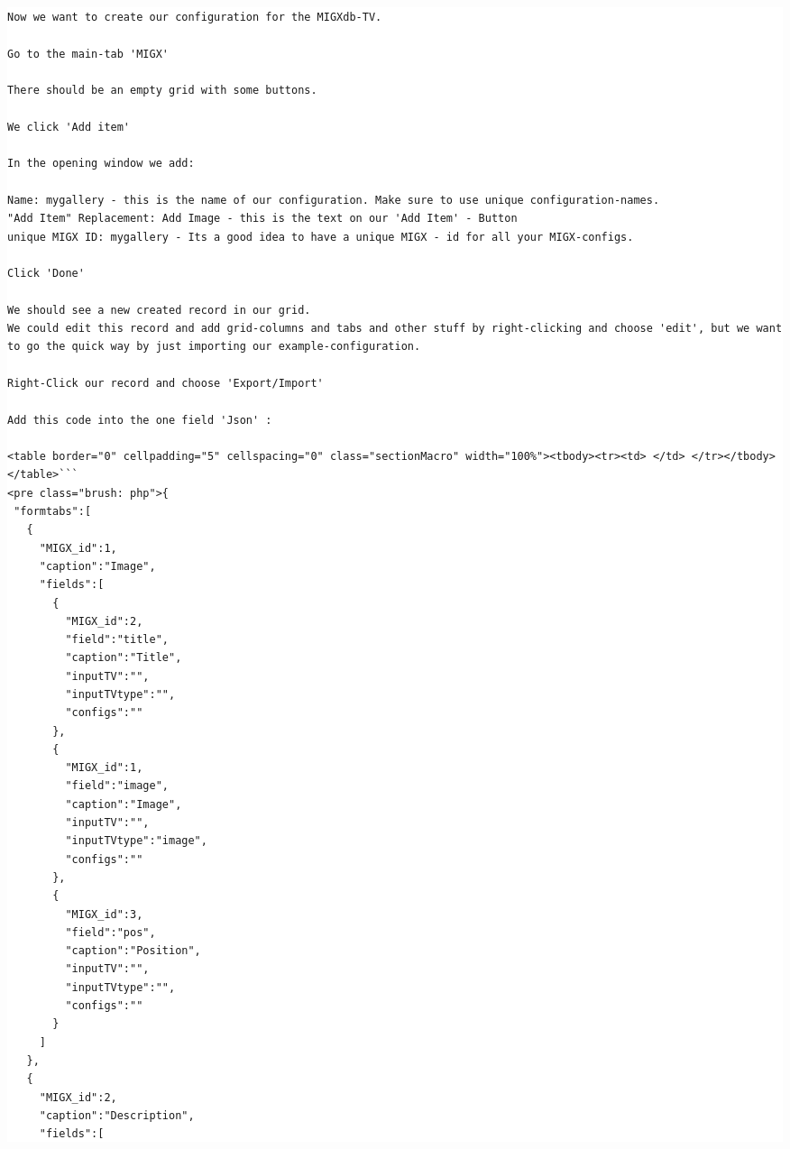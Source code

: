  ```
 Now we want to create our configuration for the MIGXdb-TV.

 Go to the main-tab 'MIGX'

 There should be an empty grid with some buttons.

 We click 'Add item'

 In the opening window we add:

 Name: mygallery - this is the name of our configuration. Make sure to use unique configuration-names.   
 "Add Item" Replacement: Add Image - this is the text on our 'Add Item' - Button   
 unique MIGX ID: mygallery - Its a good idea to have a unique MIGX - id for all your MIGX-configs.

 Click 'Done'

 We should see a new created record in our grid.   
 We could edit this record and add grid-columns and tabs and other stuff by right-clicking and choose 'edit', but we want to go the quick way by just importing our example-configuration.

 Right-Click our record and choose 'Export/Import'

 Add this code into the one field 'Json' :

 <table border="0" cellpadding="5" cellspacing="0" class="sectionMacro" width="100%"><tbody><tr><td> </td> </tr></tbody></table>```
<pre class="brush: php">{
  "formtabs":[
    {
      "MIGX_id":1,
      "caption":"Image",
      "fields":[
        {
          "MIGX_id":2,
          "field":"title",
          "caption":"Title",
          "inputTV":"",
          "inputTVtype":"",
          "configs":""
        },
        {
          "MIGX_id":1,
          "field":"image",
          "caption":"Image",
          "inputTV":"",
          "inputTVtype":"image",
          "configs":""
        },
        {
          "MIGX_id":3,
          "field":"pos",
          "caption":"Position",
          "inputTV":"",
          "inputTVtype":"",
          "configs":""
        }
      ]
    },
    {
      "MIGX_id":2,
      "caption":"Description",
      "fields":[
 ```